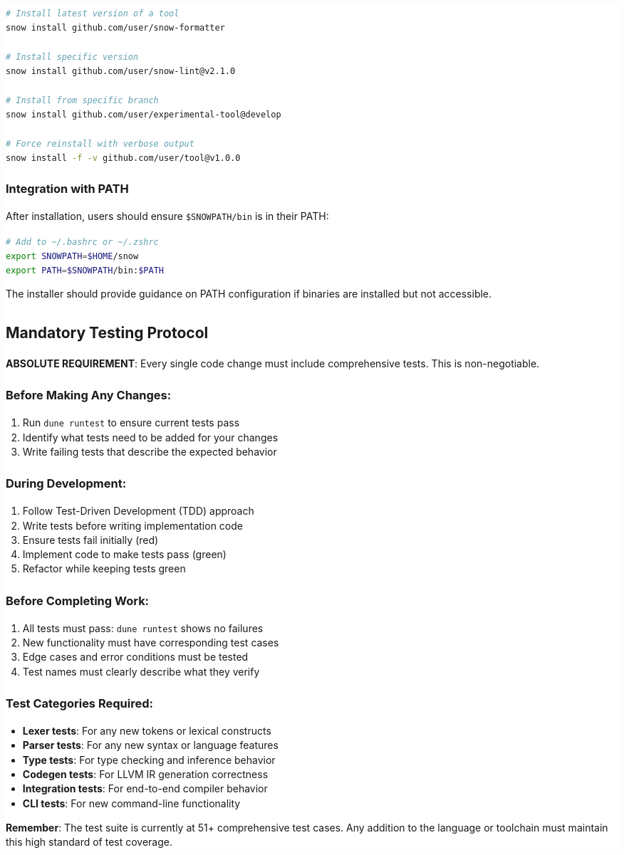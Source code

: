 ```bash
# Install latest version of a tool
snow install github.com/user/snow-formatter

# Install specific version
snow install github.com/user/snow-lint@v2.1.0

# Install from specific branch
snow install github.com/user/experimental-tool@develop

# Force reinstall with verbose output
snow install -f -v github.com/user/tool@v1.0.0
```

### Integration with PATH

After installation, users should ensure `$SNOWPATH/bin` is in their PATH:

```bash
# Add to ~/.bashrc or ~/.zshrc
export SNOWPATH=$HOME/snow
export PATH=$SNOWPATH/bin:$PATH
```

The installer should provide guidance on PATH configuration if binaries are installed but not accessible.

## Mandatory Testing Protocol

**ABSOLUTE REQUIREMENT**: Every single code change must include comprehensive tests. This is non-negotiable.

### Before Making Any Changes:
1. Run `dune runtest` to ensure current tests pass
2. Identify what tests need to be added for your changes
3. Write failing tests that describe the expected behavior

### During Development:
1. Follow Test-Driven Development (TDD) approach
2. Write tests before writing implementation code
3. Ensure tests fail initially (red)
4. Implement code to make tests pass (green)
5. Refactor while keeping tests green

### Before Completing Work:
1. All tests must pass: `dune runtest` shows no failures
2. New functionality must have corresponding test cases
3. Edge cases and error conditions must be tested
4. Test names must clearly describe what they verify

### Test Categories Required:
- **Lexer tests**: For any new tokens or lexical constructs
- **Parser tests**: For any new syntax or language features  
- **Type tests**: For type checking and inference behavior
- **Codegen tests**: For LLVM IR generation correctness
- **Integration tests**: For end-to-end compiler behavior
- **CLI tests**: For new command-line functionality

**Remember**: The test suite is currently at 51+ comprehensive test cases. Any addition to the language or toolchain must maintain this high standard of test coverage.
